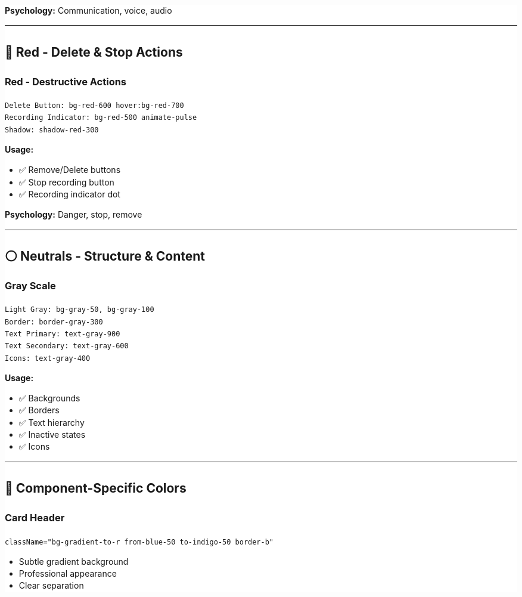 **Psychology:** Communication, voice, audio

---

## 🔴 **Red - Delete & Stop Actions**

### **Red - Destructive Actions**
```
Delete Button: bg-red-600 hover:bg-red-700
Recording Indicator: bg-red-500 animate-pulse
Shadow: shadow-red-300
```

**Usage:**
- ✅ Remove/Delete buttons
- ✅ Stop recording button
- ✅ Recording indicator dot

**Psychology:** Danger, stop, remove

---

## ⚪ **Neutrals - Structure & Content**

### **Gray Scale**
```
Light Gray: bg-gray-50, bg-gray-100
Border: border-gray-300
Text Primary: text-gray-900
Text Secondary: text-gray-600
Icons: text-gray-400
```

**Usage:**
- ✅ Backgrounds
- ✅ Borders
- ✅ Text hierarchy
- ✅ Inactive states
- ✅ Icons

---

## 🎯 **Component-Specific Colors**

### **Card Header**
```tsx
className="bg-gradient-to-r from-blue-50 to-indigo-50 border-b"
```
- Subtle gradient background
- Professional appearance
- Clear separation
